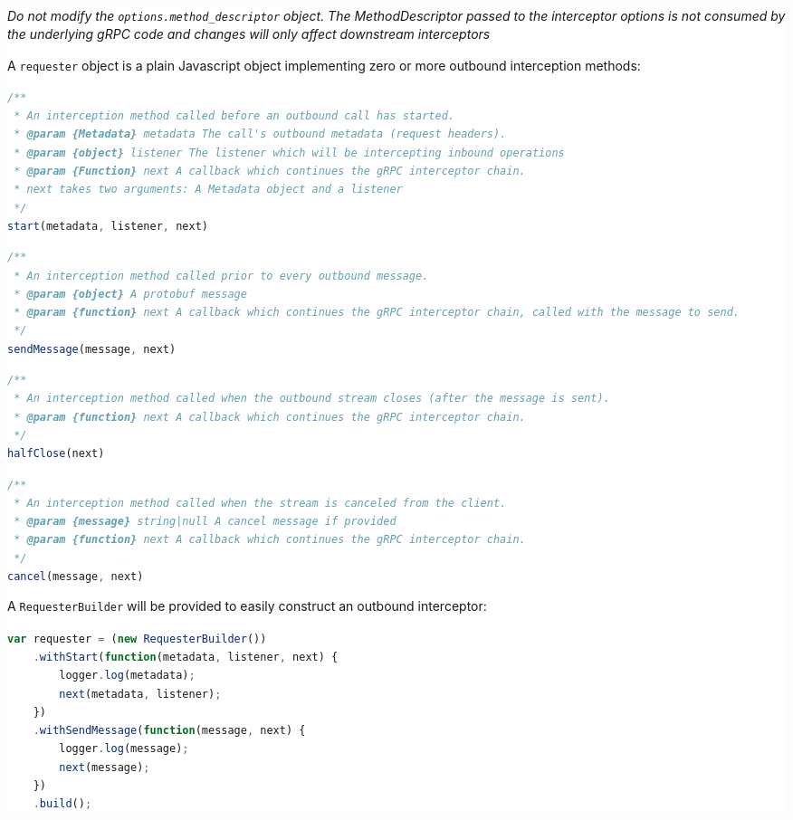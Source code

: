 *Do not modify the `options.method_descriptor` object. The MethodDescriptor passed to the interceptor options is not
consumed by the underlying gRPC code and changes will only affect downstream interceptors*

A `requester` object is a plain Javascript object implementing zero or more outbound interception methods:

```javascript
/**
 * An interception method called before an outbound call has started.
 * @param {Metadata} metadata The call's outbound metadata (request headers).
 * @param {object} listener The listener which will be intercepting inbound operations
 * @param {Function} next A callback which continues the gRPC interceptor chain.
 * next takes two arguments: A Metadata object and a listener
 */
start(metadata, listener, next)
```
```javascript
/**
 * An interception method called prior to every outbound message.
 * @param {object} A protobuf message
 * @param {function} next A callback which continues the gRPC interceptor chain, called with the message to send.
 */
sendMessage(message, next)
```
```javascript
/**
 * An interception method called when the outbound stream closes (after the message is sent).
 * @param {function} next A callback which continues the gRPC interceptor chain.
 */
halfClose(next)
```
```javascript
/**
 * An interception method called when the stream is canceled from the client.
 * @param {message} string|null A cancel message if provided
 * @param {function} next A callback which continues the gRPC interceptor chain.
 */
cancel(message, next)
```

A `RequesterBuilder` will be provided to easily construct an outbound interceptor:

```javascript
var requester = (new RequesterBuilder())
    .withStart(function(metadata, listener, next) {
        logger.log(metadata);
        next(metadata, listener);
    })
    .withSendMessage(function(message, next) {
        logger.log(message);
        next(message);
    })
    .build();
```
